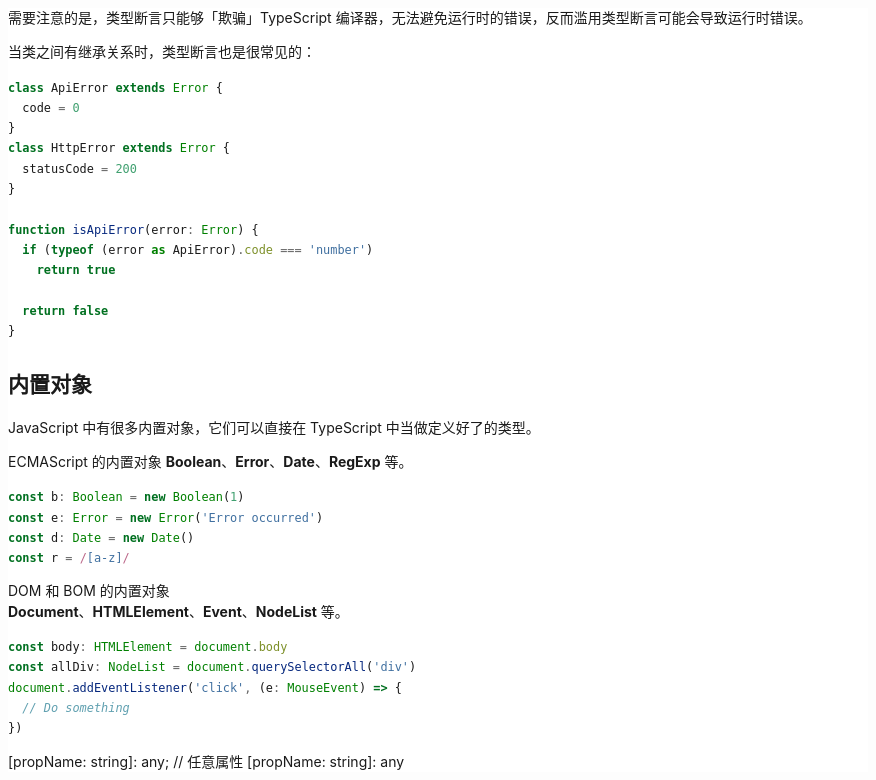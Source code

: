 需要注意的是，类型断言只能够「欺骗」TypeScript 编译器，无法避免运行时的错误，反而滥用类型断言可能会导致运行时错误。

当类之间有继承关系时，类型断言也是很常见的：

```ts
class ApiError extends Error {
  code = 0
}
class HttpError extends Error {
  statusCode = 200
}

function isApiError(error: Error) {
  if (typeof (error as ApiError).code === 'number')
    return true

  return false
}
```

## 内置对象

JavaScript 中有很多内置对象，它们可以直接在 TypeScript 中当做定义好了的类型。

ECMAScript 的内置对象
**Boolean**、**Error**、**Date**、**RegExp** 等。

```ts
const b: Boolean = new Boolean(1)
const e: Error = new Error('Error occurred')
const d: Date = new Date()
const r = /[a-z]/
```

DOM 和 BOM 的内置对象  
**Document**、**HTMLElement**、**Event**、**NodeList** 等。

```ts
const body: HTMLElement = document.body
const allDiv: NodeList = document.querySelectorAll('div')
document.addEventListener('click', (e: MouseEvent) => {
  // Do something
})
```


  [propName: string]: any; // 任意属性
  [propName: string]: any